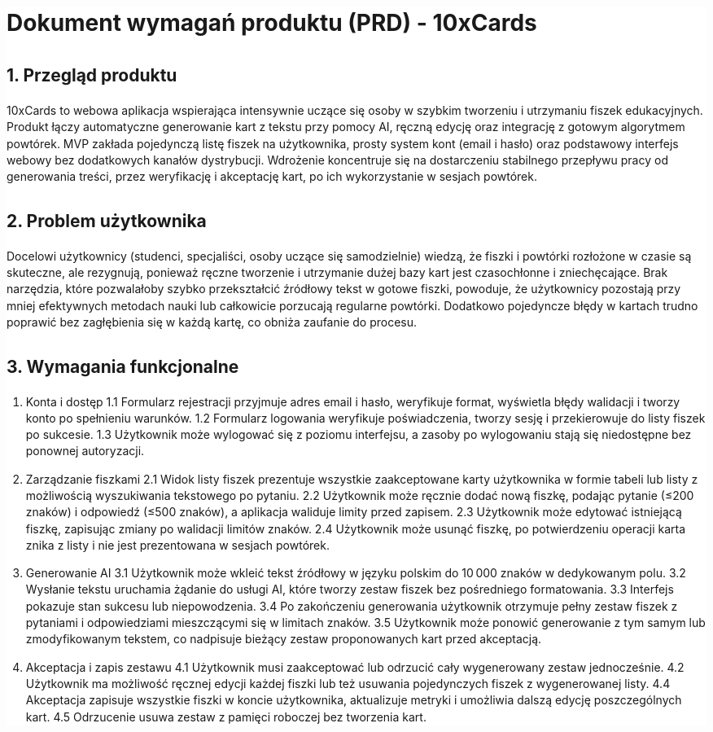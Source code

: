# Dokument wymagań produktu (PRD) - 10xCards

## 1. Przegląd produktu
10xCards to webowa aplikacja wspierająca intensywnie uczące się osoby w szybkim tworzeniu i utrzymaniu fiszek edukacyjnych. Produkt łączy automatyczne generowanie kart z tekstu przy pomocy AI, ręczną edycję oraz integrację z gotowym algorytmem powtórek. MVP zakłada pojedynczą listę fiszek na użytkownika, prosty system kont (email i hasło) oraz podstawowy interfejs webowy bez dodatkowych kanałów dystrybucji. Wdrożenie koncentruje się na dostarczeniu stabilnego przepływu pracy od generowania treści, przez weryfikację i akceptację kart, po ich wykorzystanie w sesjach powtórek.

## 2. Problem użytkownika
Docelowi użytkownicy (studenci, specjaliści, osoby uczące się samodzielnie) wiedzą, że fiszki i powtórki rozłożone w czasie są skuteczne, ale rezygnują, ponieważ ręczne tworzenie i utrzymanie dużej bazy kart jest czasochłonne i zniechęcające. Brak narzędzia, które pozwalałoby szybko przekształcić źródłowy tekst w gotowe fiszki, powoduje, że użytkownicy pozostają przy mniej efektywnych metodach nauki lub całkowicie porzucają regularne powtórki. Dodatkowo pojedyncze błędy w kartach trudno poprawić bez zagłębienia się w każdą kartę, co obniża zaufanie do procesu.

## 3. Wymagania funkcjonalne
1. Konta i dostęp
1.1 Formularz rejestracji przyjmuje adres email i hasło, weryfikuje format, wyświetla błędy walidacji i tworzy konto po spełnieniu warunków.
1.2 Formularz logowania weryfikuje poświadczenia, tworzy sesję i przekierowuje do listy fiszek po sukcesie.
1.3 Użytkownik może wylogować się z poziomu interfejsu, a zasoby po wylogowaniu stają się niedostępne bez ponownej autoryzacji.

2. Zarządzanie fiszkami
2.1 Widok listy fiszek prezentuje wszystkie zaakceptowane karty użytkownika w formie tabeli lub listy z możliwością wyszukiwania tekstowego po pytaniu.
2.2 Użytkownik może ręcznie dodać nową fiszkę, podając pytanie (≤200 znaków) i odpowiedź (≤500 znaków), a aplikacja waliduje limity przed zapisem.
2.3 Użytkownik może edytować istniejącą fiszkę, zapisując zmiany po walidacji limitów znaków.
2.4 Użytkownik może usunąć fiszkę, po potwierdzeniu operacji karta znika z listy i nie jest prezentowana w sesjach powtórek.

3. Generowanie AI
3.1 Użytkownik może wkleić tekst źródłowy w języku polskim do 10 000 znaków w dedykowanym polu.
3.2 Wysłanie tekstu uruchamia żądanie do usługi AI, które tworzy zestaw fiszek bez pośredniego formatowania.
3.3 Interfejs pokazuje stan sukcesu lub niepowodzenia.
3.4 Po zakończeniu generowania użytkownik otrzymuje pełny zestaw fiszek z pytaniami i odpowiedziami mieszczącymi się w limitach znaków.
3.5 Użytkownik może ponowić generowanie z tym samym lub zmodyfikowanym tekstem, co nadpisuje bieżący zestaw proponowanych kart przed akceptacją.

4. Akceptacja i zapis zestawu
4.1 Użytkownik musi zaakceptować lub odrzucić cały wygenerowany zestaw jednocześnie.
4.2 Użytkownik ma możliwość ręcznej edycji każdej fiszki lub też usuwania pojedynczych fiszek z wygenerowanej listy.
4.4 Akceptacja zapisuje wszystkie fiszki w koncie użytkownika, aktualizuje metryki i umożliwia dalszą edycję poszczególnych kart.
4.5 Odrzucenie usuwa zestaw z pamięci roboczej bez tworzenia kart.
